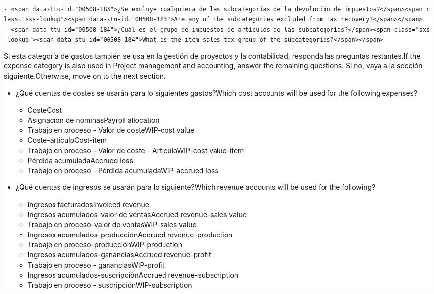     - <span data-ttu-id="00508-183">¿Se excluye cualquiera de las subcategorías de la devolución de impuestos?</span><span class="sxs-lookup"><span data-stu-id="00508-183">Are any of the subcategories excluded from tax recovery?</span></span>
    - <span data-ttu-id="00508-184">¿Cuál es el grupo de impuestos de artículos de las subcategorías?</span><span class="sxs-lookup"><span data-stu-id="00508-184">What is the item sales tax group of the subcategories?</span></span>

<span data-ttu-id="00508-185">Si esta categoría de gastos también se usa en la gestión de proyectos y la contabilidad, responda las preguntas restantes.</span><span class="sxs-lookup"><span data-stu-id="00508-185">If the expense category is also used in Project management and accounting, answer the remaining questions.</span></span> <span data-ttu-id="00508-186">Si no, vaya a la sección siguiente.</span><span class="sxs-lookup"><span data-stu-id="00508-186">Otherwise, move on to the next section.</span></span>

- <span data-ttu-id="00508-187">¿Qué cuentas de costes se usarán para lo siguientes gastos?</span><span class="sxs-lookup"><span data-stu-id="00508-187">Which cost accounts will be used for the following expenses?</span></span>

    - <span data-ttu-id="00508-188">Coste</span><span class="sxs-lookup"><span data-stu-id="00508-188">Cost</span></span>
    - <span data-ttu-id="00508-189">Asignación de nóminas</span><span class="sxs-lookup"><span data-stu-id="00508-189">Payroll allocation</span></span>
    - <span data-ttu-id="00508-190">Trabajo en proceso - Valor de coste</span><span class="sxs-lookup"><span data-stu-id="00508-190">WIP-cost value</span></span>
    - <span data-ttu-id="00508-191">Coste-artículo</span><span class="sxs-lookup"><span data-stu-id="00508-191">Cost-item</span></span>
    - <span data-ttu-id="00508-192">Trabajo en proceso - Valor de coste - Artículo</span><span class="sxs-lookup"><span data-stu-id="00508-192">WIP-cost value-item</span></span>
    - <span data-ttu-id="00508-193">Pérdida acumulada</span><span class="sxs-lookup"><span data-stu-id="00508-193">Accrued loss</span></span>
    - <span data-ttu-id="00508-194">Trabajo en proceso - Pérdida acumulada</span><span class="sxs-lookup"><span data-stu-id="00508-194">WIP-accrued loss</span></span>

- <span data-ttu-id="00508-195">¿Qué cuentas de ingresos se usarán para lo siguiente?</span><span class="sxs-lookup"><span data-stu-id="00508-195">Which revenue accounts will be used for the following?</span></span>

    - <span data-ttu-id="00508-196">Ingresos facturados</span><span class="sxs-lookup"><span data-stu-id="00508-196">Invoiced revenue</span></span>
    - <span data-ttu-id="00508-197">Ingresos acumulados-valor de ventas</span><span class="sxs-lookup"><span data-stu-id="00508-197">Accrued revenue-sales value</span></span>
    - <span data-ttu-id="00508-198">Trabajo en proceso-valor de ventas</span><span class="sxs-lookup"><span data-stu-id="00508-198">WIP-sales value</span></span>
    - <span data-ttu-id="00508-199">Ingresos acumulados-producción</span><span class="sxs-lookup"><span data-stu-id="00508-199">Accrued revenue-production</span></span>
    - <span data-ttu-id="00508-200">Trabajo en proceso-producción</span><span class="sxs-lookup"><span data-stu-id="00508-200">WIP-production</span></span>
    - <span data-ttu-id="00508-201">Ingresos acumulados-ganancias</span><span class="sxs-lookup"><span data-stu-id="00508-201">Accrued revenue-profit</span></span>
    - <span data-ttu-id="00508-202">Trabajo en proceso - ganancias</span><span class="sxs-lookup"><span data-stu-id="00508-202">WIP-profit</span></span>
    - <span data-ttu-id="00508-203">Ingresos acumulados-suscripción</span><span class="sxs-lookup"><span data-stu-id="00508-203">Accrued revenue-subscription</span></span>
    - <span data-ttu-id="00508-204">Trabajo en proceso - suscripción</span><span class="sxs-lookup"><span data-stu-id="00508-204">WIP-subscription</span></span>
